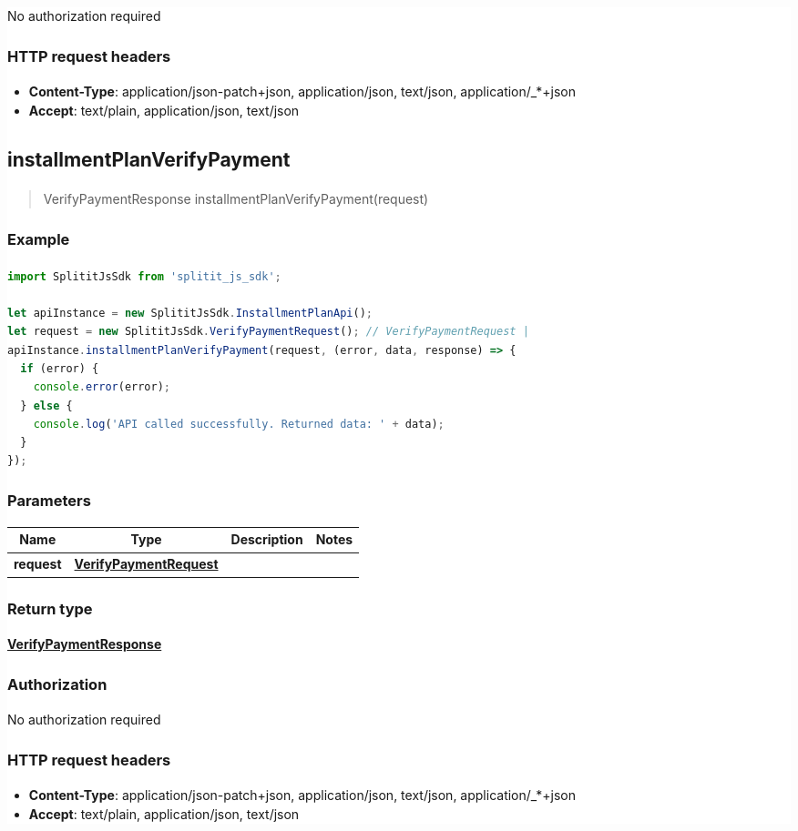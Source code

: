 No authorization required

### HTTP request headers

- **Content-Type**: application/json-patch+json, application/json, text/json, application/_*+json
- **Accept**: text/plain, application/json, text/json


## installmentPlanVerifyPayment

> VerifyPaymentResponse installmentPlanVerifyPayment(request)



### Example

```javascript
import SplititJsSdk from 'splitit_js_sdk';

let apiInstance = new SplititJsSdk.InstallmentPlanApi();
let request = new SplititJsSdk.VerifyPaymentRequest(); // VerifyPaymentRequest | 
apiInstance.installmentPlanVerifyPayment(request, (error, data, response) => {
  if (error) {
    console.error(error);
  } else {
    console.log('API called successfully. Returned data: ' + data);
  }
});
```

### Parameters


Name | Type | Description  | Notes
------------- | ------------- | ------------- | -------------
 **request** | [**VerifyPaymentRequest**](VerifyPaymentRequest.md)|  | 

### Return type

[**VerifyPaymentResponse**](VerifyPaymentResponse.md)

### Authorization

No authorization required

### HTTP request headers

- **Content-Type**: application/json-patch+json, application/json, text/json, application/_*+json
- **Accept**: text/plain, application/json, text/json

